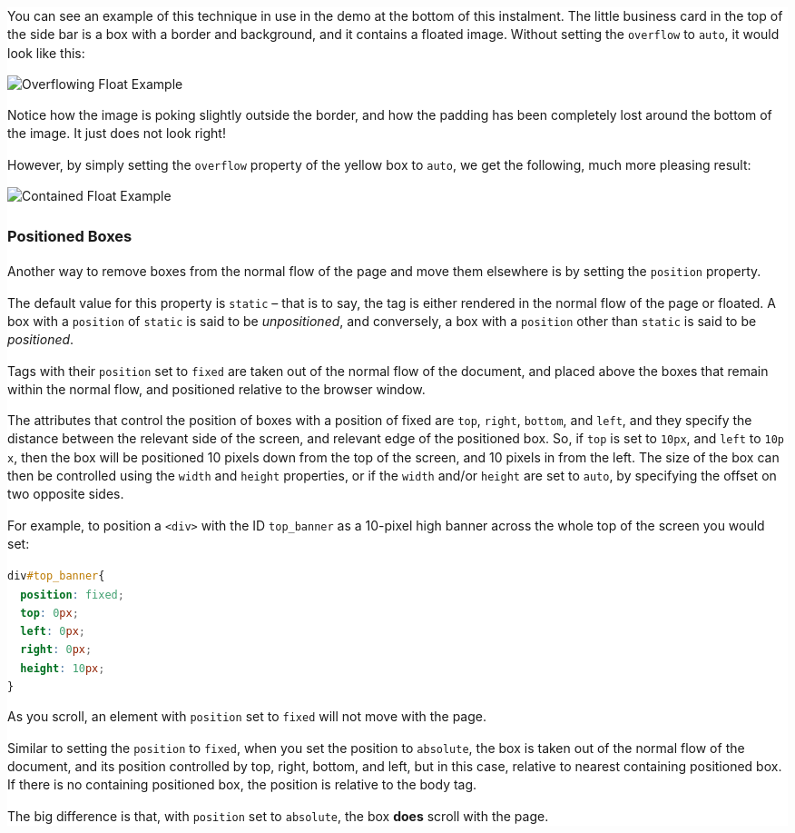 You can see an example of this technique in use in the demo at the bottom of this instalment. The little business card in the top of the side bar is a box with a border and background, and it contains a floated image. Without setting the `overflow` to `auto`, it would look like this:

![Overflowing Float Example](../assets/pbs8/Screen-Shot-2016-02-03-at-11.06.53.png)

Notice how the image is poking slightly outside the border, and how the padding has been completely lost around the bottom of the image. It just does not look right!

However, by simply setting the `overflow` property of the yellow box to `auto`, we get the following, much more pleasing result:

![Contained Float Example](../assets/pbs8/Screen-Shot-2016-02-03-at-11.09.21.png)

### Positioned Boxes

Another way to remove boxes from the normal flow of the page and move them elsewhere is by setting the `position` property.

The default value for this property is `static` – that is to say, the tag is either rendered in the normal flow of the page or floated. A box with a `position` of `static` is said to be _unpositioned_, and conversely, a box with a `position` other than `static` is said to be _positioned_.

Tags with their `position` set to `fixed` are taken out of the normal flow of the document, and placed above the boxes that remain within the normal flow, and positioned relative to the browser window.

The attributes that control the position of boxes with a position of fixed are `top`, `right`, `bottom`, and `left`, and they specify the distance between the relevant side of the screen, and relevant edge of the positioned box. So, if `top` is set to `10px`, and `left` to `10px`, then the box will be positioned 10 pixels down from the top of the screen, and 10 pixels in from the left. The size of the box can then be controlled using the `width` and `height` properties, or if the `width` and/or `height` are set to `auto`, by specifying the offset on two opposite sides.

For example, to position a `<div>` with the ID `top_banner` as a 10-pixel high banner across the whole top of the screen you would set:

```css
div#top_banner{
  position: fixed;
  top: 0px;
  left: 0px;
  right: 0px;
  height: 10px;
}
```

As you scroll, an element with `position` set to `fixed` will not move with the page.

Similar to setting the `position` to `fixed`, when you set the position to `absolute`, the box is taken out of the normal flow of the document, and its position controlled by top, right, bottom, and left, but in this case, relative to nearest containing positioned box. If there is no containing positioned box, the position is relative to the body tag.

The big difference is that, with `position` set to `absolute`, the box **does** scroll with the page.
